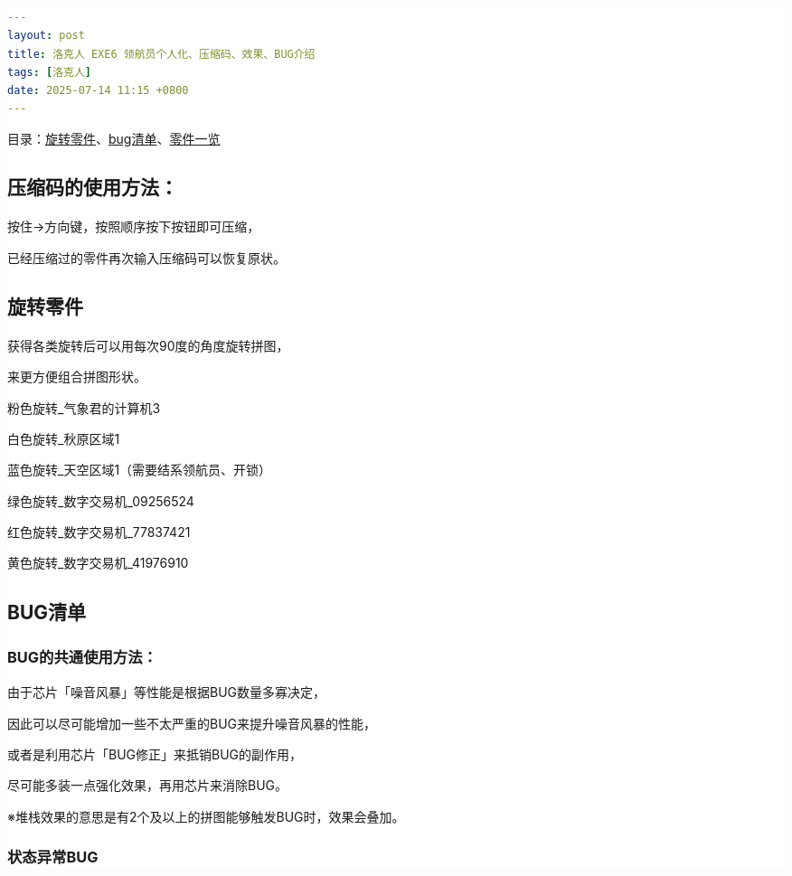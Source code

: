 ```yaml
---
layout: post
title: 洛克人 EXE6 领航员个人化、压缩码、效果、BUG介绍
tags: [洛克人]
date: 2025-07-14 11:15 +0800
---
```

目录：[旋转零件](#旋转零件)、[bug清单](#bug清单)、[零件一览](#零件一览)

## 压缩码的使用方法：

按住→方向键，按照顺序按下按钮即可压缩，

已经压缩过的零件再次输入压缩码可以恢复原状。



## 旋转零件

获得各类旋转后可以用每次90度的角度旋转拼图，

来更方便组合拼图形状。

粉色旋转_气象君的计算机3

白色旋转_秋原区域1

蓝色旋转_天空区域1（需要结系领航员、开锁）

绿色旋转_数字交易机_09256524

红色旋转_数字交易机_77837421

黄色旋转_数字交易机_41976910







## BUG清单

### BUG的共通使用方法：

由于芯片「噪音风暴」等性能是根据BUG数量多寡决定，

因此可以尽可能增加一些不太严重的BUG来提升噪音风暴的性能，

或者是利用芯片「BUG修正」来抵销BUG的副作用，

尽可能多装一点强化效果，再用芯片来消除BUG。

※堆栈效果的意思是有2个及以上的拼图能够触发BUG时，效果会叠加。



### 状态异常BUG
